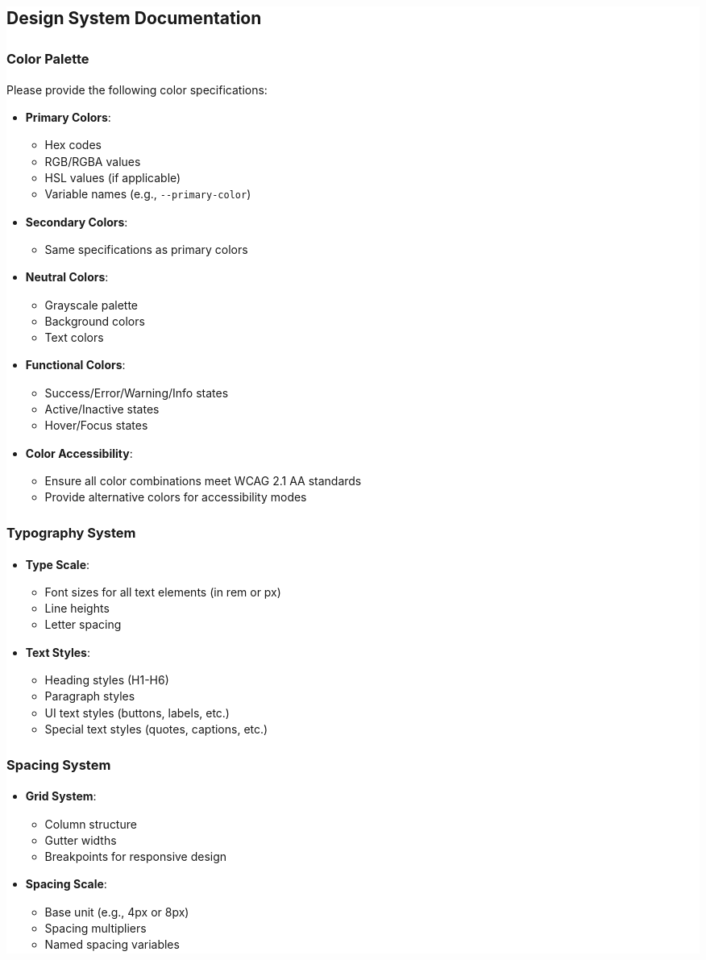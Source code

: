 ## Design System Documentation

### Color Palette

Please provide the following color specifications:

- **Primary Colors**:
  - Hex codes
  - RGB/RGBA values
  - HSL values (if applicable)
  - Variable names (e.g., `--primary-color`)

- **Secondary Colors**:
  - Same specifications as primary colors

- **Neutral Colors**:
  - Grayscale palette
  - Background colors
  - Text colors

- **Functional Colors**:
  - Success/Error/Warning/Info states
  - Active/Inactive states
  - Hover/Focus states

- **Color Accessibility**:
  - Ensure all color combinations meet WCAG 2.1 AA standards
  - Provide alternative colors for accessibility modes

### Typography System

- **Type Scale**:
  - Font sizes for all text elements (in rem or px)
  - Line heights
  - Letter spacing

- **Text Styles**:
  - Heading styles (H1-H6)
  - Paragraph styles
  - UI text styles (buttons, labels, etc.)
  - Special text styles (quotes, captions, etc.)

### Spacing System

- **Grid System**:
  - Column structure
  - Gutter widths
  - Breakpoints for responsive design

- **Spacing Scale**:
  - Base unit (e.g., 4px or 8px)
  - Spacing multipliers
  - Named spacing variables
